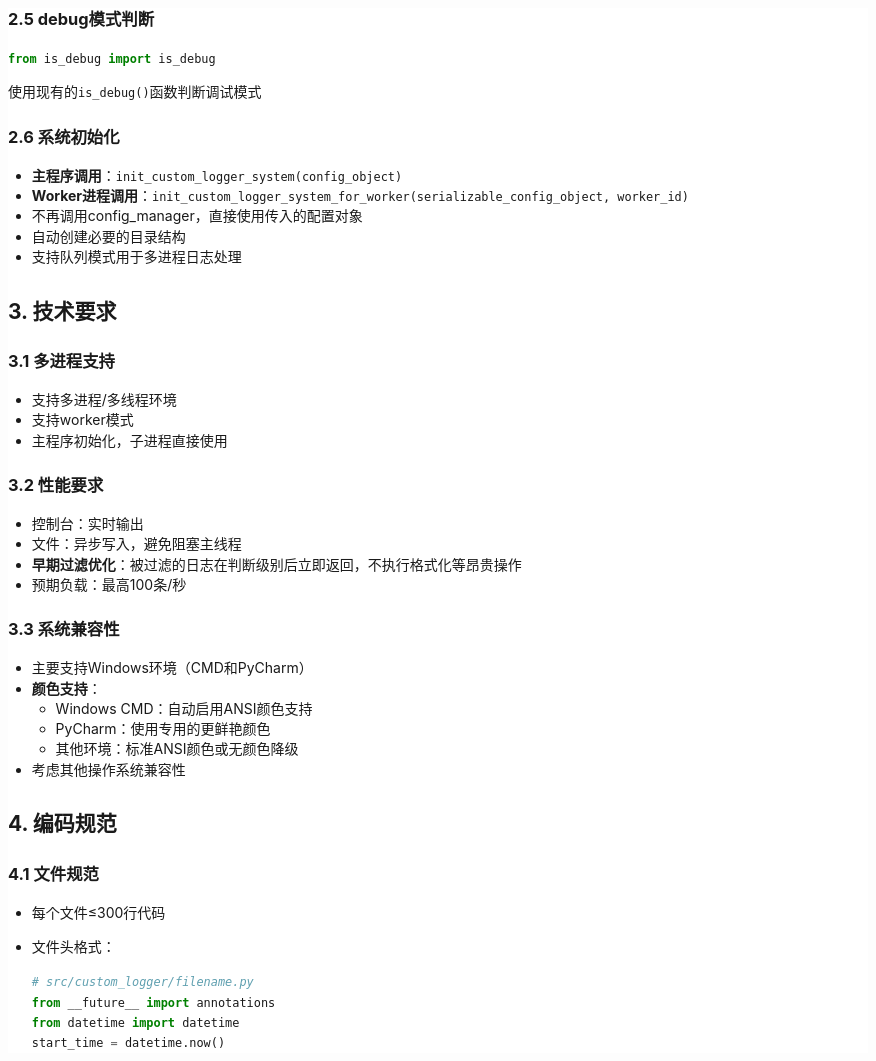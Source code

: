 ### 2.5 debug模式判断

```python
from is_debug import is_debug
```

使用现有的`is_debug()`函数判断调试模式

### 2.6 系统初始化

- **主程序调用**：`init_custom_logger_system(config_object)`
- **Worker进程调用**：`init_custom_logger_system_for_worker(serializable_config_object, worker_id)`
- 不再调用config_manager，直接使用传入的配置对象
- 自动创建必要的目录结构
- 支持队列模式用于多进程日志处理

## 3. 技术要求

### 3.1 多进程支持

- 支持多进程/多线程环境
- 支持worker模式
- 主程序初始化，子进程直接使用

### 3.2 性能要求

- 控制台：实时输出
- 文件：异步写入，避免阻塞主线程
- **早期过滤优化**：被过滤的日志在判断级别后立即返回，不执行格式化等昂贵操作
- 预期负载：最高100条/秒

### 3.3 系统兼容性

- 主要支持Windows环境（CMD和PyCharm）
- **颜色支持**：
  - Windows CMD：自动启用ANSI颜色支持
  - PyCharm：使用专用的更鲜艳颜色
  - 其他环境：标准ANSI颜色或无颜色降级
- 考虑其他操作系统兼容性

## 4. 编码规范

### 4.1 文件规范

- 每个文件≤300行代码
- 文件头格式：
  
  ```python
  # src/custom_logger/filename.py
  from __future__ import annotations
  from datetime import datetime
  start_time = datetime.now()
  ```
